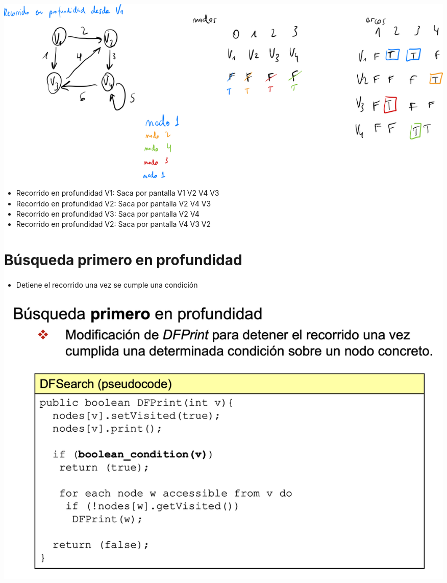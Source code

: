 ![](img/Pasted%20image%2020231010151822.png)
- Recorrido en profundidad V1: Saca por pantalla V1 V2 V4 V3
- Recorrido en profundidad V2: Saca por pantalla V2 V4 V3
- Recorrido en profundidad V3: Saca por pantalla V2 V4
- Recorrido en profundidad V2: Saca por pantalla V4 V3 V2

# Búsqueda primero en profundidad
- Detiene el recorrido una vez se cumple una condición

![](img/Pasted%20image%2020231010153221.png)
